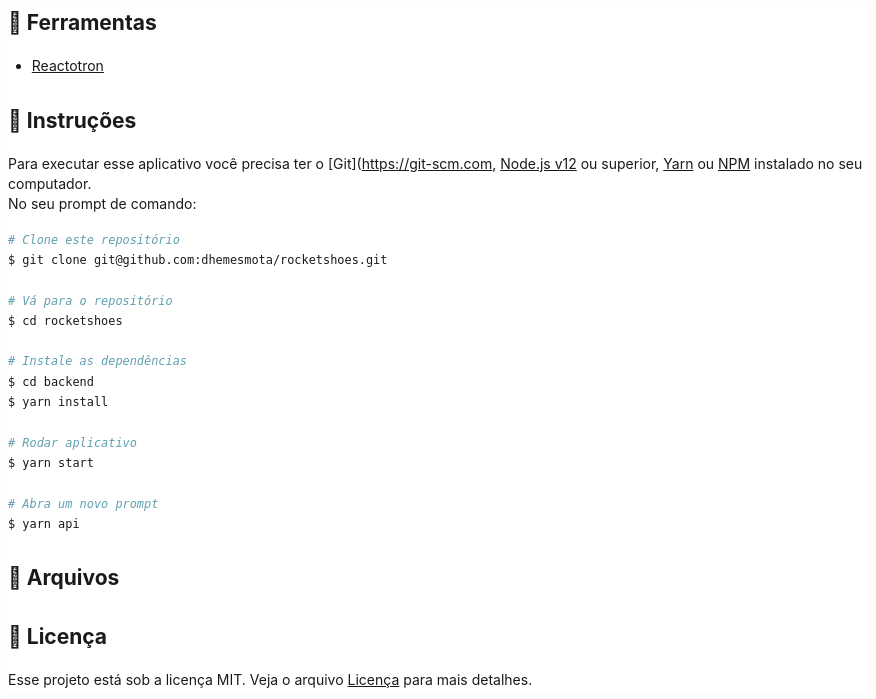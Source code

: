 ## :wrench: Ferramentas

- [Reactotron][reactotron]


## :page_with_curl: Instruções 
Para executar esse aplicativo você precisa ter o [Git](https://git-scm.com, [Node.js v12][nodejs] ou superior, [Yarn](https://yarnpkg.com) ou [NPM](https://www.npmjs.com/get-npm) instalado no seu computador.<br>
No seu prompt de comando:
```bash
# Clone este repositório
$ git clone git@github.com:dhemesmota/rocketshoes.git

# Vá para o repositório
$ cd rocketshoes

# Instale as dependências
$ cd backend
$ yarn install

# Rodar aplicativo
$ yarn start

# Abra um novo prompt
$ yarn api
```

## :paperclip: Arquivos

## :memo: Licença
Esse projeto está sob a licença MIT. Veja o arquivo [Licença](https://github.com/dhemesmota/rocketshoes/blob/master/LICENSE) 
para mais detalhes.

[reactjs]: https://pt-br.reactjs.org/
[react-native]: https://facebook.github.io/react-native/
[nodejs]: https://nodejs.org/en/
[react-router-dom]: https://www.npmjs.com/package/react-router-dom
[react-toastify]: https://github.com/fkhadra/react-toastify
[styled-components]: https://www.styled-components.com/
[eslint]: https://eslint.org/
[prettier]: https://prettier.io/
[axios]: https://github.com/axios/axios
[sentrynode]: https://www.npmjs.com/package/@sentry/node
[bcryptjs]: https://www.npmjs.com/package/bcryptjs
[bee-queue]: https://github.com/bee-queue/bee-queue
[date-fns]: https://date-fns.org/
[dotenv]: https://www.npmjs.com/package/dotenv
[express]: https://expressjs.com/pt-br/
[jsonwebtoken]: https://github.com/auth0/node-jsonwebtoken
[mongoose]: https://mongoosejs.com/
[multer]: https://github.com/expressjs/multer
[nodemailer]: https://nodemailer.com/about/
[sequelize]: https://sequelize.org/
[yup]: https://github.com/jquense/yup
[nodemon]: https://nodemon.io/
[sucrase]: https://github.com/alangpierce/sucrase
[...]: https://github.com/dhemesmota/gympoint

[postbird]: https://electronjs.org/apps/postbird
[mongodb-compass]: https://www.mongodb.com/products/compass
[insomnia]: https://insomnia.rest
[docker]: https://docs.docker.com/docker-for-windows/install/
[reactotron]: https://github.com/infinitered/reactotron
[react-icons]: https://react-icons.netlify.com/
[json-server]: https://github.com/typicode/json-server
[redux]: https://redux.js.org/
[redux-saga]: https://github.com/redux-saga/redux-saga
[history]: https://www.npmjs.com/package/history
[immer]: https://www.npmjs.com/package/immer

